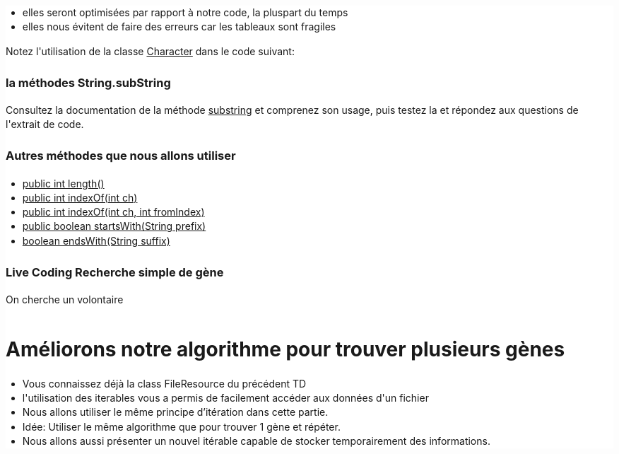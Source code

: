 * elles seront optimisées par rapport à notre code, la pluspart du temps
* elles nous évitent de faire des erreurs car les tableaux sont fragiles

Notez l'utilisation de la classe [Character](https://docs.oracle.com/en/java/javase/21/docs/api/java.base/java/lang/Character.html) dans le code suivant:

<iframe src="https://java.miage.dev?gistId=815d56f4b61b756c3675c189faf92504" width="100%" height="800" frameborder="0" marginwidth="0" marginheight="0" allowfullscreen></iframe>

### la méthodes String.subString

Consultez la documentation de la méthode [substring](https://docs.oracle.com/en/java/javase/21/docs/api/java.base/java/lang/String.html#substring(int)) et comprenez son usage, puis testez la et répondez aux questions de l'extrait de code.

<iframe src="https://java.miage.dev?gistId=23e89686ba8a267cfc0227dce63f6303" width="100%" height="800" frameborder="0" marginwidth="0" marginheight="0" allowfullscreen></iframe>

### Autres méthodes que nous allons utiliser


* [public int length()](https://docs.oracle.com/en/java/javase/21/docs/api/java.base/java/lang/String.html%23length%28%29)
* [public int indexOf(int ch)](https://docs.oracle.com/en/java/javase/21/docs/api/java.base/java/lang/String.html#indexOf(int))
* [public int indexOf(int ch, int fromIndex)](https://docs.oracle.com/en/java/javase/21/docs/api/java.base/java/lang/String.html#indexOf(int,int))
* [public boolean startsWith(String prefix)](https://docs.oracle.com/en/java/javase/21/docs/api/java.base/java/lang/String.html#startsWith(java.lang.String))
* [boolean endsWith(String suffix)](https://docs.oracle.com/en/java/javase/21/docs/api/java.base/java/lang/String.html#endsWith(java.lang.String))

<iframe src="https://java.miage.dev?gistId=a00e413d8ae6563376065d3bc5906165" width="100%" height="800" frameborder="0" marginwidth="0" marginheight="0" allowfullscreen></iframe>

### Live Coding Recherche simple de gène

On cherche un volontaire

<iframe src="https://java.miage.dev?gistId=d0117c9d989a487bf8ea7ecbba2cbe5f" width="100%" height="800" frameborder="0" marginwidth="0" marginheight="0" allowfullscreen></iframe>

# Améliorons notre algorithme pour trouver plusieurs gènes

* Vous connaissez déjà la class FileResource du précédent TD
* l'utilisation des iterables vous a permis de facilement accéder aux données d'un fichier
* Nous allons utiliser le même principe d’itération dans cette partie.
* Idée: Utiliser le même algorithme que pour trouver 1 gène et répéter.
* Nous allons aussi présenter un nouvel itérable capable de stocker temporairement des informations.

